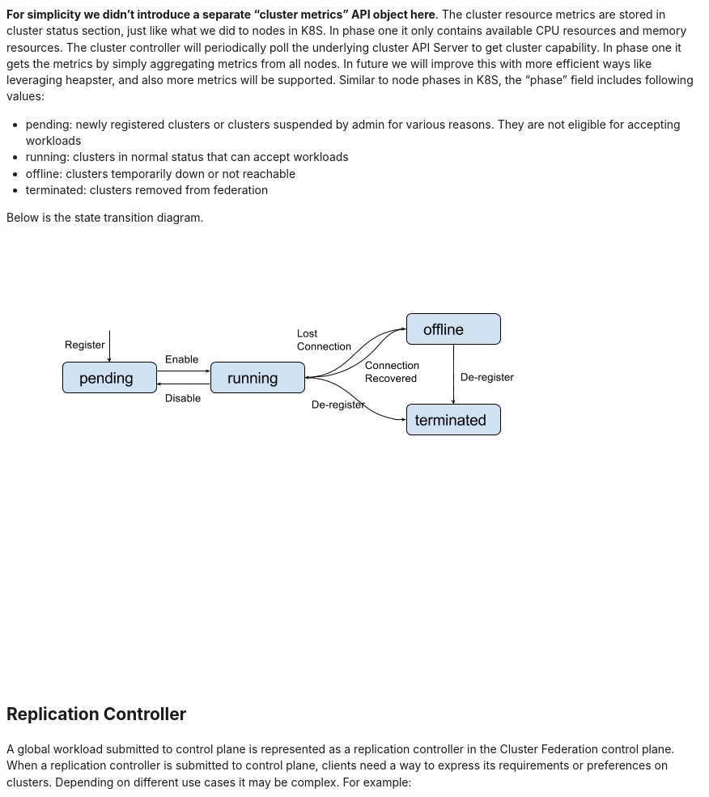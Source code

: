 **For simplicity we didn’t introduce a separate “cluster metrics” API
object here**. The cluster resource metrics are stored in cluster
status section, just like what we did to nodes in K8S. In phase one it
only contains available CPU resources and memory resources. The
cluster controller will periodically poll the underlying cluster API
Server to get cluster capability. In phase one it gets the metrics by
simply aggregating metrics from all nodes. In future we will improve
this with more efficient ways like leveraging heapster, and also more
metrics will be supported.  Similar to node phases in K8S, the “phase”
field includes following values:

+ pending: newly registered clusters or clusters suspended by admin
   for various reasons. They are not eligible for accepting workloads
+ running: clusters in normal status that can accept workloads
+ offline: clusters temporarily down or not reachable
+ terminated: clusters removed from federation

Below is the state transition diagram.

![Cluster State Transition Diagram](ubernetes-cluster-state.png)

## Replication Controller

A global workload submitted to control plane is represented as a
 replication controller in the Cluster Federation control plane. When a replication controller
is submitted to control plane, clients need a way to express its
requirements or preferences on clusters. Depending on different use
cases it may be complex. For example:
